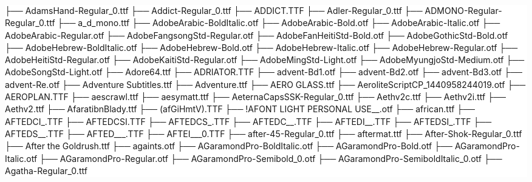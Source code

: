 ├── AdamsHand-Regular_0.ttf
├── Addict-Regular_0.ttf
├── ADDICT.TTF
├── Adler-Regular_0.ttf
├── ADMONO-Regular-Regular_0.ttf
├── a_d_mono.ttf
├── AdobeArabic-BoldItalic.otf
├── AdobeArabic-Bold.otf
├── AdobeArabic-Italic.otf
├── AdobeArabic-Regular.otf
├── AdobeFangsongStd-Regular.otf
├── AdobeFanHeitiStd-Bold.otf
├── AdobeGothicStd-Bold.otf
├── AdobeHebrew-BoldItalic.otf
├── AdobeHebrew-Bold.otf
├── AdobeHebrew-Italic.otf
├── AdobeHebrew-Regular.otf
├── AdobeHeitiStd-Regular.otf
├── AdobeKaitiStd-Regular.otf
├── AdobeMingStd-Light.otf
├── AdobeMyungjoStd-Medium.otf
├── AdobeSongStd-Light.otf
├── Adore64.ttf
├── ADRIATOR.TTF
├── advent-Bd1.otf
├── advent-Bd2.otf
├── advent-Bd3.otf
├── advent-Re.otf
├── Adventure Subtitles.ttf
├── Adventure.ttf
├── AERO GLASS.ttf
├── AeroliteScriptCP_1440958244019.otf
├── AEROPLAN.TTF
├── aescrawl.ttf
├── aesymatt.ttf
├── AeternaCapsSSK-Regular_0.ttf
├── Aethv2c.ttf
├── Aethv2i.ttf
├── Aethv2.ttf
├── AfaratibnBlady.ttf
├── (afGiHmtV).TTF
├── !AFONT LIGHT PERSONAL USE__.otf
├── african.ttf
├── AFTEDCI_.TTF
├── AFTEDCSI.TTF
├── AFTEDCS_.TTF
├── AFTEDC__.TTF
├── AFTEDI__.TTF
├── AFTEDSI_.TTF
├── AFTEDS__.TTF
├── AFTED___.TTF
├── AFTEI___0.TTF
├── after-45-Regular_0.ttf
├── aftermat.ttf
├── After-Shok-Regular_0.ttf
├── After the Goldrush.ttf
├── againts.otf
├── AGaramondPro-BoldItalic.otf
├── AGaramondPro-Bold.otf
├── AGaramondPro-Italic.otf
├── AGaramondPro-Regular.otf
├── AGaramondPro-Semibold_0.otf
├── AGaramondPro-SemiboldItalic_0.otf
├── Agatha-Regular_0.ttf